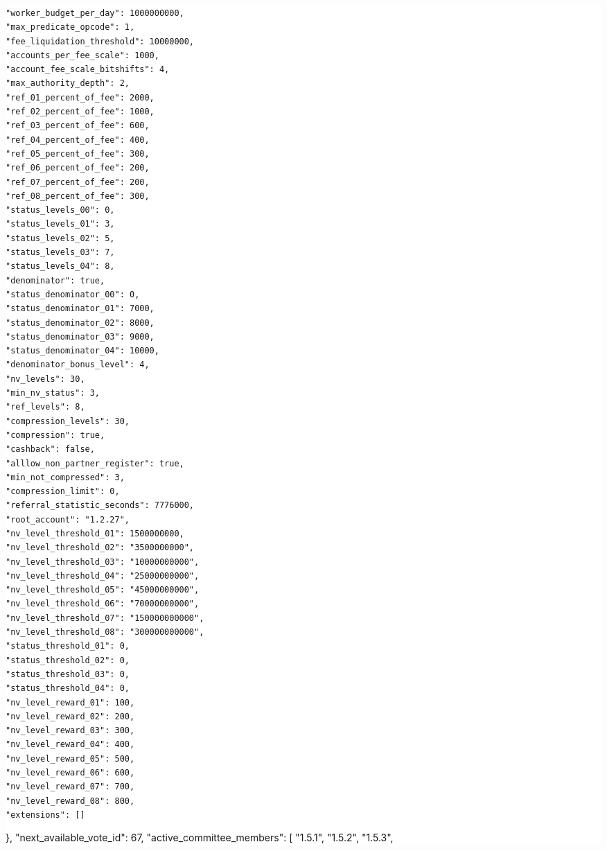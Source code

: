     "worker_budget_per_day": 1000000000,
    "max_predicate_opcode": 1,
    "fee_liquidation_threshold": 10000000,
    "accounts_per_fee_scale": 1000,
    "account_fee_scale_bitshifts": 4,
    "max_authority_depth": 2,
    "ref_01_percent_of_fee": 2000,
    "ref_02_percent_of_fee": 1000,
    "ref_03_percent_of_fee": 600,
    "ref_04_percent_of_fee": 400,
    "ref_05_percent_of_fee": 300,
    "ref_06_percent_of_fee": 200,
    "ref_07_percent_of_fee": 200,
    "ref_08_percent_of_fee": 300,
    "status_levels_00": 0,
    "status_levels_01": 3,
    "status_levels_02": 5,
    "status_levels_03": 7,
    "status_levels_04": 8,
    "denominator": true,
    "status_denominator_00": 0,
    "status_denominator_01": 7000,
    "status_denominator_02": 8000,
    "status_denominator_03": 9000,
    "status_denominator_04": 10000,
    "denominator_bonus_level": 4,
    "nv_levels": 30,
    "min_nv_status": 3,
    "ref_levels": 8,
    "compression_levels": 30,
    "compression": true,
    "cashback": false,
    "alllow_non_partner_register": true,
    "min_not_compressed": 3,
    "compression_limit": 0,
    "referral_statistic_seconds": 7776000,
    "root_account": "1.2.27",
    "nv_level_threshold_01": 1500000000,
    "nv_level_threshold_02": "3500000000",
    "nv_level_threshold_03": "10000000000",
    "nv_level_threshold_04": "25000000000",
    "nv_level_threshold_05": "45000000000",
    "nv_level_threshold_06": "70000000000",
    "nv_level_threshold_07": "150000000000",
    "nv_level_threshold_08": "300000000000",
    "status_threshold_01": 0,
    "status_threshold_02": 0,
    "status_threshold_03": 0,
    "status_threshold_04": 0,
    "nv_level_reward_01": 100,
    "nv_level_reward_02": 200,
    "nv_level_reward_03": 300,
    "nv_level_reward_04": 400,
    "nv_level_reward_05": 500,
    "nv_level_reward_06": 600,
    "nv_level_reward_07": 700,
    "nv_level_reward_08": 800,
    "extensions": []
  },
  "next_available_vote_id": 67,
  "active_committee_members": [
    "1.5.1",
    "1.5.2",
    "1.5.3",